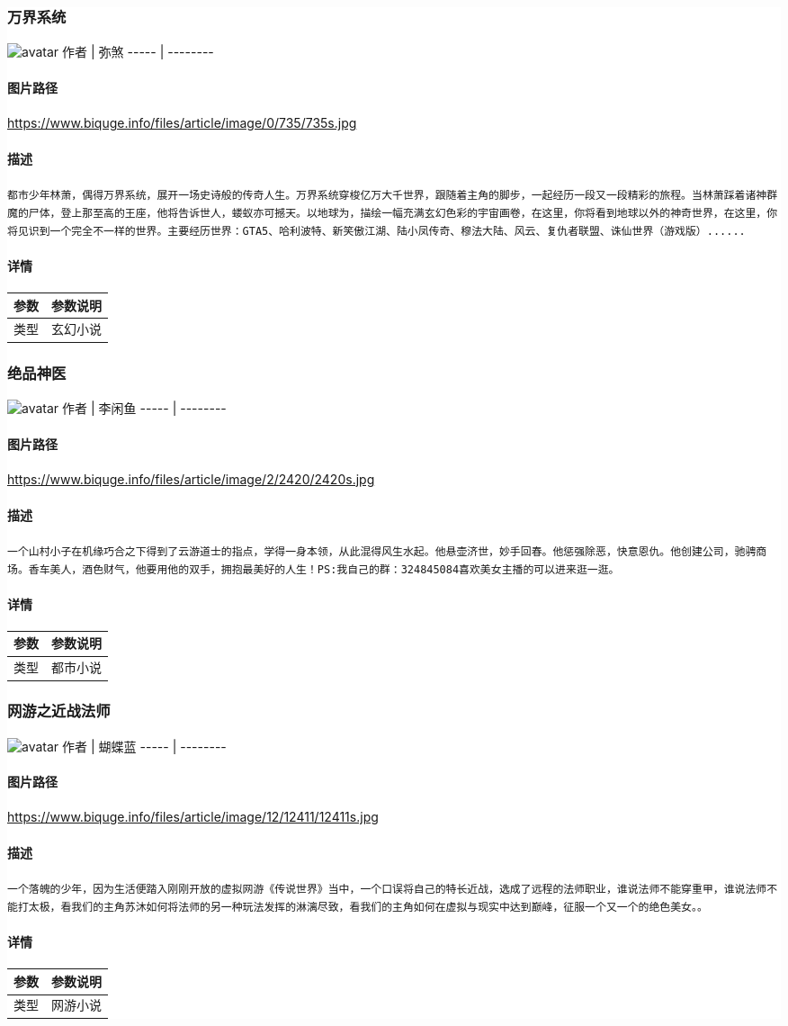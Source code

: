 

### 万界系统
![avatar](https://www.biquge.info/files/article/image/0/735/735s.jpg)
作者 | 弥煞
----- | --------
#### 图片路径
https://www.biquge.info/files/article/image/0/735/735s.jpg
#### 描述
`都市少年林萧，偶得万界系统，展开一场史诗般的传奇人生。万界系统穿梭亿万大千世界，跟随着主角的脚步，一起经历一段又一段精彩的旅程。当林萧踩着诸神群魔的尸体，登上那至高的王座，他将告诉世人，蝼蚁亦可撼天。以地球为，描绘一幅充满玄幻色彩的宇宙画卷，在这里，你将看到地球以外的神奇世界，在这里，你将见识到一个完全不一样的世界。主要经历世界：GTA5、哈利波特、新笑傲江湖、陆小凤传奇、穆法大陆、风云、复仇者联盟、诛仙世界（游戏版）......`
#### 详情
参数 | 参数说明
----- | --------
类型 | 玄幻小说


### 绝品神医
![avatar](https://www.biquge.info/files/article/image/2/2420/2420s.jpg)
作者 | 李闲鱼
----- | --------
#### 图片路径
https://www.biquge.info/files/article/image/2/2420/2420s.jpg
#### 描述
`一个山村小子在机缘巧合之下得到了云游道士的指点，学得一身本领，从此混得风生水起。他悬壶济世，妙手回春。他惩强除恶，快意恩仇。他创建公司，驰骋商场。香车美人，酒色财气，他要用他的双手，拥抱最美好的人生！PS:我自己的群：324845084喜欢美女主播的可以进来逛一逛。`
#### 详情
参数 | 参数说明
----- | --------
类型 | 都市小说


### 网游之近战法师
![avatar](https://www.biquge.info/files/article/image/12/12411/12411s.jpg)
作者 | 蝴蝶蓝
----- | --------
#### 图片路径
https://www.biquge.info/files/article/image/12/12411/12411s.jpg
#### 描述
`一个落魄的少年，因为生活便踏入刚刚开放的虚拟网游《传说世界》当中，一个口误将自己的特长近战，选成了远程的法师职业，谁说法师不能穿重甲，谁说法师不能打太极，看我们的主角苏沐如何将法师的另一种玩法发挥的淋漓尽致，看我们的主角如何在虚拟与现实中达到巅峰，征服一个又一个的绝色美女。。`
#### 详情
参数 | 参数说明
----- | --------
类型 | 网游小说
